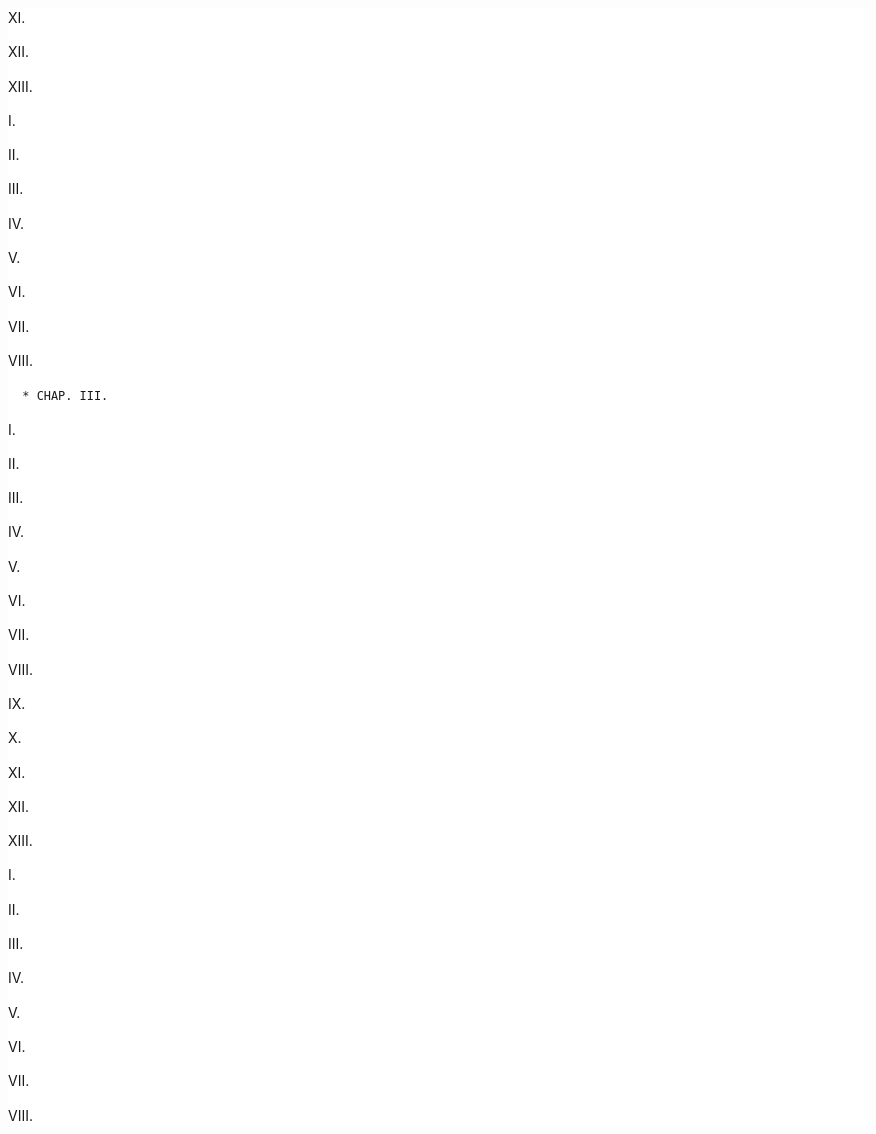 XI.

XII.

XIII.

I.

II.

III.

IV.

V.

VI.

VII.

VIII.

      * CHAP. III.

I.

II.

III.

IV.

V.

VI.

VII.

VIII.

IX.

X.

XI.

XII.

XIII.

I.

II.

III.

IV.

V.

VI.

VII.

VIII.
